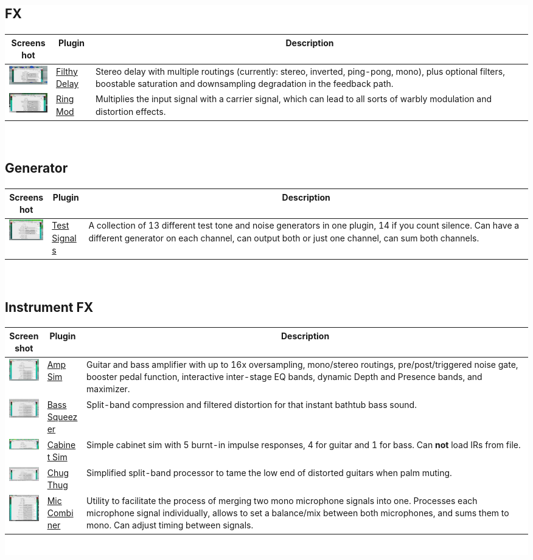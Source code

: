 <a name="fx"></a>
## FX
| Screenshot | Plugin | Description |
| ---------- | ------ | ----------- |
| <a name="filthy-delay"></a>[![filthy_delay](./assets/thumbnails/filthy_delay.jpg)](./assets/screenshots/filthy_delay.png) | [Filthy Delay](./FX/filthy_delay.jsfx) | Stereo delay with multiple routings (currently: stereo, inverted, ping-pong, mono), plus optional filters, boostable saturation and downsampling degradation in the feedback path. |
| <a name="ring-mod"></a>[![ring_mod](./assets/thumbnails/ring_mod.jpg)](./assets/screenshots/ring_mod.png) | [Ring Mod](./FX/ring_mod.jsfx) | Multiplies the input signal with a carrier signal, which can lead to all sorts of warbly modulation and distortion effects. |
<br>

<a name="generator"></a>
## Generator
| Screenshot | Plugin | Description |
| ---------- | ------ | ----------- |
| <a name="test-signals"></a>[![test_signals](./assets/thumbnails/test_signals.jpg)](./assets/screenshots/test_signals.png) | [Test Signals](./Generator/test_signals.jsfx) | A collection of 13 different test tone and noise generators in one plugin, 14 if you count silence. Can have a different generator on each channel, can output both or just one channel, can sum both channels. |
<br>

<a name="instrument-fx"></a>
## Instrument FX
| Screenshot | Plugin | Description |
| ---------- | ------ | ----------- |
| <a name="amp-sim"></a>[![amp_sim](./assets/thumbnails/amp_sim.jpg)](./assets/screenshots/amp_sim.png) | [Amp Sim](./Instrument%20FX/amp_sim.jsfx) | Guitar and bass amplifier with up to 16x oversampling, mono/stereo routings, pre/post/triggered noise gate, booster pedal function, interactive inter-stage EQ bands, dynamic Depth and Presence bands, and maximizer. |
| <a name="bass-squeezer"></a>[![bass_squeezer](./assets/thumbnails/bass_squeezer.jpg)](./assets/screenshots/bass_squeezer.png) | [Bass Squeezer](./Instrument%20FX/bass_squeezer.jsfx) | Split-band compression and filtered distortion for that instant bathtub bass sound. |
| <a name="cabinet-sim"></a>[![cabinet_sim](./assets/thumbnails/cabinet_sim.jpg)](./assets/screenshots/cabinet_sim.png) | [Cabinet Sim](./Instrument%20FX/cabinet_sim.jsfx) | Simple cabinet sim with 5 burnt-in impulse responses, 4 for guitar and 1 for bass. Can **not** load IRs from file. |
| <a name="chug-thug"></a>[![chug_thug](./assets/thumbnails/chug_thug.jpg)](./assets/screenshots/chug_thug.png) | [Chug Thug](./Instrument%20FX/chug_thug.jsfx) | Simplified split-band processor to tame the low end of distorted guitars when palm muting. |
| <a name="mic-combiner"></a>[![mic_combiner](./assets/thumbnails/mic_combiner.jpg)](./assets/screenshots/mic_combiner.png) | [Mic Combiner](./Instrument%20FX/mic_combiner.jsfx) | Utility to facilitate the process of merging two mono microphone signals into one. Processes each microphone signal individually, allows to set a balance/mix between both microphones, and sums them to mono. Can adjust timing between signals. |
<br>
